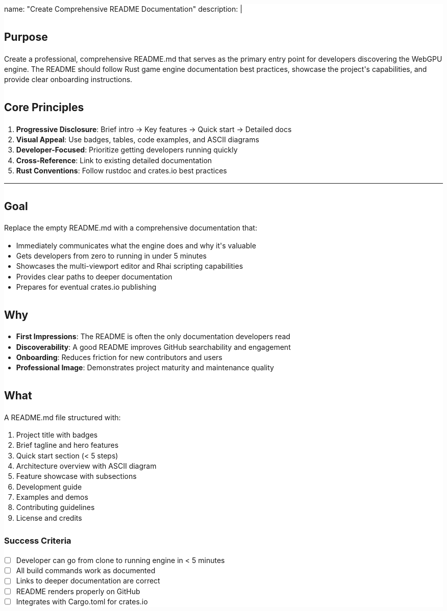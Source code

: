name: "Create Comprehensive README Documentation"
description: |

## Purpose
Create a professional, comprehensive README.md that serves as the primary entry point for developers discovering the WebGPU engine. The README should follow Rust game engine documentation best practices, showcase the project's capabilities, and provide clear onboarding instructions.

## Core Principles
1. **Progressive Disclosure**: Brief intro → Key features → Quick start → Detailed docs
2. **Visual Appeal**: Use badges, tables, code examples, and ASCII diagrams
3. **Developer-Focused**: Prioritize getting developers running quickly
4. **Cross-Reference**: Link to existing detailed documentation
5. **Rust Conventions**: Follow rustdoc and crates.io best practices

---

## Goal
Replace the empty README.md with a comprehensive documentation that:
- Immediately communicates what the engine does and why it's valuable
- Gets developers from zero to running in under 5 minutes
- Showcases the multi-viewport editor and Rhai scripting capabilities
- Provides clear paths to deeper documentation
- Prepares for eventual crates.io publishing

## Why
- **First Impressions**: The README is often the only documentation developers read
- **Discoverability**: A good README improves GitHub searchability and engagement
- **Onboarding**: Reduces friction for new contributors and users
- **Professional Image**: Demonstrates project maturity and maintenance quality

## What
A README.md file structured with:
1. Project title with badges
2. Brief tagline and hero features
3. Quick start section (< 5 steps)
4. Architecture overview with ASCII diagram
5. Feature showcase with subsections
6. Development guide
7. Examples and demos
8. Contributing guidelines
9. License and credits

### Success Criteria
- [ ] Developer can go from clone to running engine in < 5 minutes
- [ ] All build commands work as documented
- [ ] Links to deeper documentation are correct
- [ ] README renders properly on GitHub
- [ ] Integrates with Cargo.toml for crates.io
